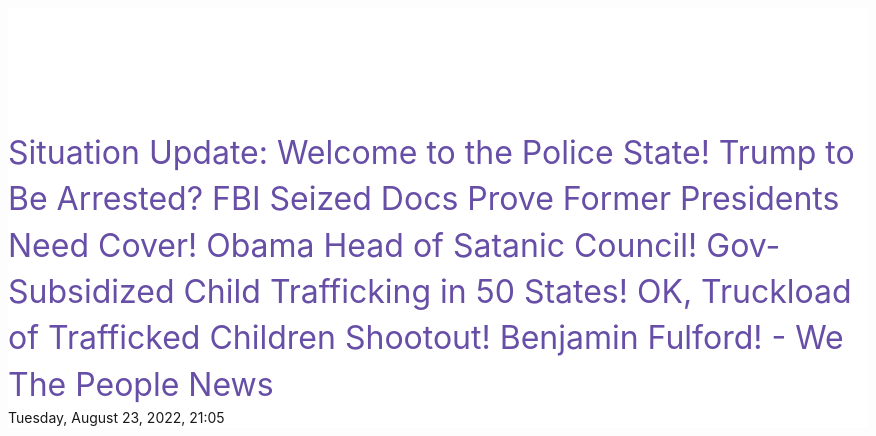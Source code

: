 <tr>
<td align="left"><br></td>
<td align="left"><br></td>
</tr>
<tr>
<td align="left"><br></td>
<td style="text-align:center"><br></td>
</tr>
<tr>
<td align="left"><br></td>
<td style="text-align:center"><br></td>
</tr>
</tbody></table>
</div>
<div id="m_-5055647800637684524m_8429255140540466833m_8058315285472664295gmail-badges">
<div id="m_-5055647800637684524m_8429255140540466833m_8058315285472664295gmail-featured_contributor_story"></div><span style="color:rgb(103,78,167)"><font size="6">Situation Update: Welcome to the Police State! 
Trump to Be Arrested? FBI Seized Docs Prove Former Presidents Need 
Cover! Obama Head of Satanic Council! Gov-Subsidized Child Trafficking 
in 50 States! OK, Truckload of Trafficked Children Shootout! Benjamin 
Fulford! - We The People News</font></span>
</div></div><div id="m_-5055647800637684524m_8429255140540466833m_8058315285472664295gmail-story"><div id="m_-5055647800637684524m_8429255140540466833m_8058315285472664295gmail-story_wrapper"><div id="m_-5055647800637684524m_8429255140540466833m_8058315285472664295gmail-story_column"><div id="m_-5055647800637684524m_8429255140540466833m_8058315285472664295gmail-story_info">
<div>
Tuesday, August 23, 2022, 21:05 </div></div></div></div></div></div>
